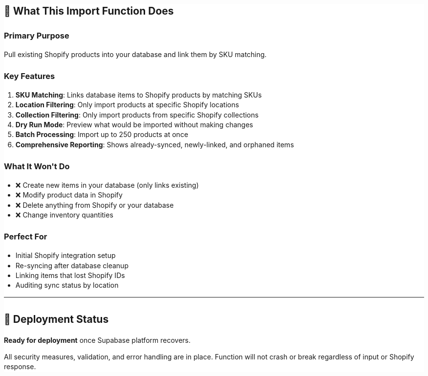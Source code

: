 
## 🎯 What This Import Function Does

### Primary Purpose
Pull existing Shopify products into your database and link them by SKU matching.

### Key Features
1. **SKU Matching**: Links database items to Shopify products by matching SKUs
2. **Location Filtering**: Only import products at specific Shopify locations
3. **Collection Filtering**: Only import products from specific Shopify collections
4. **Dry Run Mode**: Preview what would be imported without making changes
5. **Batch Processing**: Import up to 250 products at once
6. **Comprehensive Reporting**: Shows already-synced, newly-linked, and orphaned items

### What It Won't Do
- ❌ Create new items in your database (only links existing)
- ❌ Modify product data in Shopify
- ❌ Delete anything from Shopify or your database
- ❌ Change inventory quantities

### Perfect For
- Initial Shopify integration setup
- Re-syncing after database cleanup
- Linking items that lost Shopify IDs
- Auditing sync status by location

---

## 🚀 Deployment Status

**Ready for deployment** once Supabase platform recovers.

All security measures, validation, and error handling are in place.
Function will not crash or break regardless of input or Shopify response.
